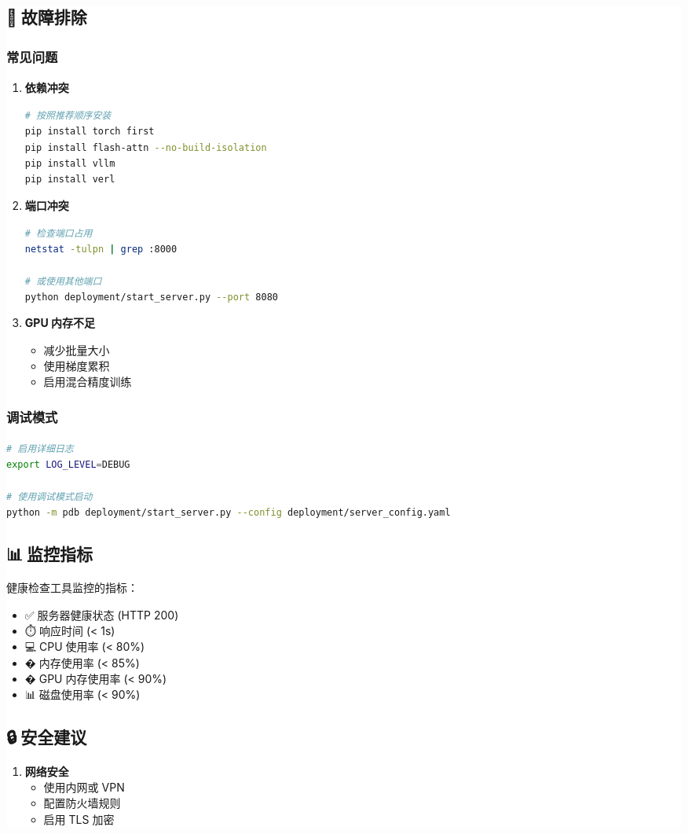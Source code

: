 ## 🔧 故障排除

### 常见问题

1. **依赖冲突**
   ```bash
   # 按照推荐顺序安装
   pip install torch first
   pip install flash-attn --no-build-isolation
   pip install vllm
   pip install verl
   ```

2. **端口冲突**
   ```bash
   # 检查端口占用
   netstat -tulpn | grep :8000
   
   # 或使用其他端口
   python deployment/start_server.py --port 8080
   ```

3. **GPU 内存不足**
   - 减少批量大小
   - 使用梯度累积
   - 启用混合精度训练

### 调试模式

```bash
# 启用详细日志
export LOG_LEVEL=DEBUG

# 使用调试模式启动
python -m pdb deployment/start_server.py --config deployment/server_config.yaml
```

## 📊 监控指标

健康检查工具监控的指标：
- ✅ 服务器健康状态 (HTTP 200)
- ⏱️ 响应时间 (< 1s)
- 💻 CPU 使用率 (< 80%)
- � 内存使用率 (< 85%)
- � GPU 内存使用率 (< 90%)
- 📊 磁盘使用率 (< 90%)

## 🔒 安全建议

1. **网络安全**
   - 使用内网或 VPN
   - 配置防火墙规则
   - 启用 TLS 加密

